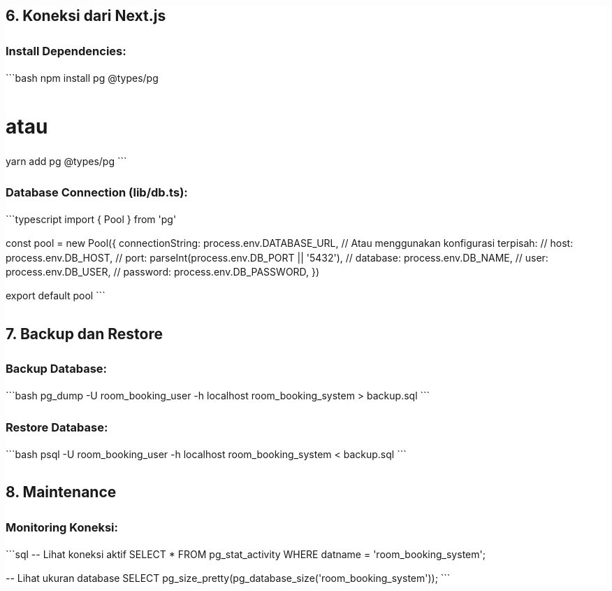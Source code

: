 ## 6. Koneksi dari Next.js

### Install Dependencies:
\`\`\`bash
npm install pg @types/pg
# atau
yarn add pg @types/pg
\`\`\`

### Database Connection (lib/db.ts):
\`\`\`typescript
import { Pool } from 'pg'

const pool = new Pool({
  connectionString: process.env.DATABASE_URL,
  // Atau menggunakan konfigurasi terpisah:
  // host: process.env.DB_HOST,
  // port: parseInt(process.env.DB_PORT || '5432'),
  // database: process.env.DB_NAME,
  // user: process.env.DB_USER,
  // password: process.env.DB_PASSWORD,
})

export default pool
\`\`\`

## 7. Backup dan Restore

### Backup Database:
\`\`\`bash
pg_dump -U room_booking_user -h localhost room_booking_system > backup.sql
\`\`\`

### Restore Database:
\`\`\`bash
psql -U room_booking_user -h localhost room_booking_system < backup.sql
\`\`\`

## 8. Maintenance

### Monitoring Koneksi:
\`\`\`sql
-- Lihat koneksi aktif
SELECT * FROM pg_stat_activity WHERE datname = 'room_booking_system';

-- Lihat ukuran database
SELECT pg_size_pretty(pg_database_size('room_booking_system'));
\`\`\`
